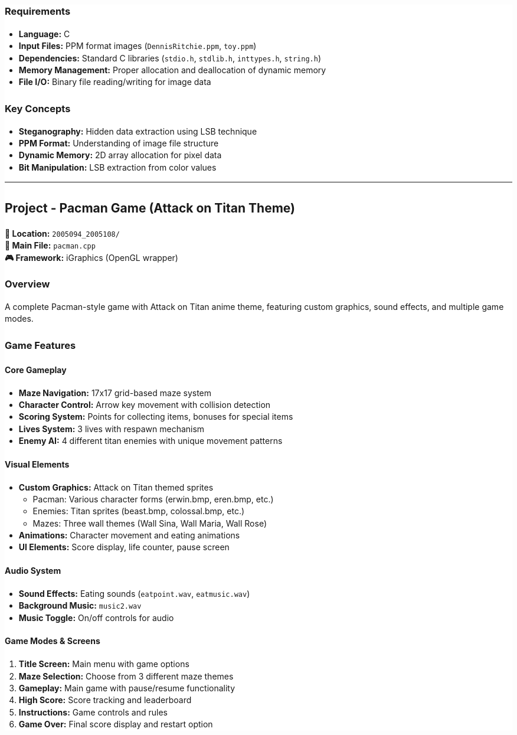 ### Requirements
- **Language:** C
- **Input Files:** PPM format images (`DennisRitchie.ppm`, `toy.ppm`)
- **Dependencies:** Standard C libraries (`stdio.h`, `stdlib.h`, `inttypes.h`, `string.h`)
- **Memory Management:** Proper allocation and deallocation of dynamic memory
- **File I/O:** Binary file reading/writing for image data

### Key Concepts
- **Steganography:** Hidden data extraction using LSB technique
- **PPM Format:** Understanding of image file structure
- **Dynamic Memory:** 2D array allocation for pixel data
- **Bit Manipulation:** LSB extraction from color values

---

## Project - Pacman Game (Attack on Titan Theme)

**📁 Location:** `2005094_2005108/`  
**📄 Main File:** `pacman.cpp`  
**🎮 Framework:** iGraphics (OpenGL wrapper)

### Overview
A complete Pacman-style game with Attack on Titan anime theme, featuring custom graphics, sound effects, and multiple game modes.

### Game Features

#### Core Gameplay
- **Maze Navigation:** 17x17 grid-based maze system
- **Character Control:** Arrow key movement with collision detection
- **Scoring System:** Points for collecting items, bonuses for special items
- **Lives System:** 3 lives with respawn mechanism
- **Enemy AI:** 4 different titan enemies with unique movement patterns

#### Visual Elements
- **Custom Graphics:** Attack on Titan themed sprites
  - Pacman: Various character forms (erwin.bmp, eren.bmp, etc.)
  - Enemies: Titan sprites (beast.bmp, colossal.bmp, etc.)
  - Mazes: Three wall themes (Wall Sina, Wall Maria, Wall Rose)
- **Animations:** Character movement and eating animations
- **UI Elements:** Score display, life counter, pause screen

#### Audio System
- **Sound Effects:** Eating sounds (`eatpoint.wav`, `eatmusic.wav`)
- **Background Music:** `music2.wav`
- **Music Toggle:** On/off controls for audio

#### Game Modes & Screens
1. **Title Screen:** Main menu with game options
2. **Maze Selection:** Choose from 3 different maze themes
3. **Gameplay:** Main game with pause/resume functionality
4. **High Score:** Score tracking and leaderboard
5. **Instructions:** Game controls and rules
6. **Game Over:** Final score display and restart option
